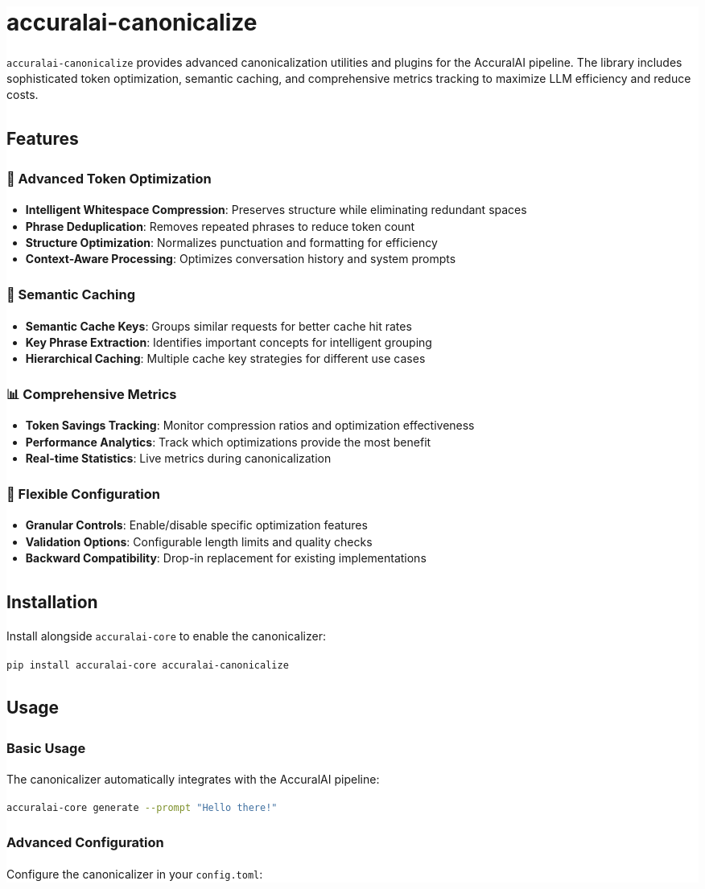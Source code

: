 # accuralai-canonicalize

`accuralai-canonicalize` provides advanced canonicalization utilities and plugins for the AccuralAI pipeline. The library includes sophisticated token optimization, semantic caching, and comprehensive metrics tracking to maximize LLM efficiency and reduce costs.

## Features

### 🚀 Advanced Token Optimization
- **Intelligent Whitespace Compression**: Preserves structure while eliminating redundant spaces
- **Phrase Deduplication**: Removes repeated phrases to reduce token count
- **Structure Optimization**: Normalizes punctuation and formatting for efficiency
- **Context-Aware Processing**: Optimizes conversation history and system prompts

### 🧠 Semantic Caching
- **Semantic Cache Keys**: Groups similar requests for better cache hit rates
- **Key Phrase Extraction**: Identifies important concepts for intelligent grouping
- **Hierarchical Caching**: Multiple cache key strategies for different use cases

### 📊 Comprehensive Metrics
- **Token Savings Tracking**: Monitor compression ratios and optimization effectiveness
- **Performance Analytics**: Track which optimizations provide the most benefit
- **Real-time Statistics**: Live metrics during canonicalization

### 🔧 Flexible Configuration
- **Granular Controls**: Enable/disable specific optimization features
- **Validation Options**: Configurable length limits and quality checks
- **Backward Compatibility**: Drop-in replacement for existing implementations

## Installation

Install alongside `accuralai-core` to enable the canonicalizer:

```bash
pip install accuralai-core accuralai-canonicalize
```

## Usage

### Basic Usage

The canonicalizer automatically integrates with the AccuralAI pipeline:

```bash
accuralai-core generate --prompt "Hello there!"
```

### Advanced Configuration

Configure the canonicalizer in your `config.toml`:
